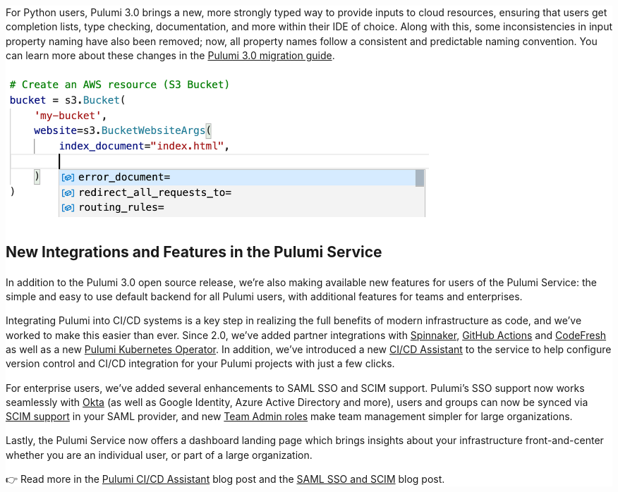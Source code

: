 For Python users, Pulumi 3.0 brings a new, more strongly typed way to provide inputs to cloud resources, ensuring that users get completion lists, type checking, documentation, and more within their IDE of choice.  Along with this, some inconsistencies in input property naming have also been removed; now, all property names follow a consistent and predictable naming convention.  You can learn more about these changes in the [Pulumi 3.0 migration guide](/docs/install/migrating-3.0).

<img width="600" src="pythoncompletion.png">

## New Integrations and Features in the Pulumi Service

In addition to the Pulumi 3.0 open source release, we’re also making available new features for users of the Pulumi Service: the simple and easy to use default backend for all Pulumi users, with additional features for teams and enterprises.

Integrating Pulumi into CI/CD systems is a key step in realizing the full benefits of modern infrastructure as code, and we’ve worked to make this easier than ever. Since 2.0, we’ve added partner integrations with [Spinnaker](/docs/using-pulumi/continuous-delivery/spinnaker/), [GitHub Actions](/docs/using-pulumi/continuous-delivery/github-actions/) and [CodeFresh](/docs/using-pulumi/continuous-delivery/codefresh/) as well as a new [Pulumi Kubernetes Operator](/docs/using-pulumi/continuous-delivery/pulumi-kubernetes-operator/).  In addition, we’ve introduced a new [CI/CD Assistant](/docs/pulumi-cloud/deployments/ci-cd-integration-assistant/) to the service to help configure version control and CI/CD integration for your Pulumi projects with just a few clicks.

For enterprise users, we’ve added several enhancements to SAML SSO and SCIM support.  Pulumi’s SSO support now works seamlessly with [Okta](https://www.pulumi.com/docs/pulumi-cloud/access-management/saml/okta/) (as well as Google Identity, Azure Active Directory and more), users and groups can now be synced via [SCIM support](/docs/pulumi-cloud/access-management/scim/) in your SAML provider, and new [Team Admin roles](/docs/pulumi-cloud/access-management/teams/) make team management simpler for large organizations.

Lastly, the Pulumi Service now offers a dashboard landing page which brings insights about your infrastructure front-and-center whether you are an individual user, or part of a large organization.

👉 Read more in the [Pulumi CI/CD Assistant](/blog/pulumiup-ci-cd-assistant-all-plans) blog post and the [SAML SSO and SCIM](/blog/pulumiup-bring-your-whole-team-to-pulumi/) blog post.
